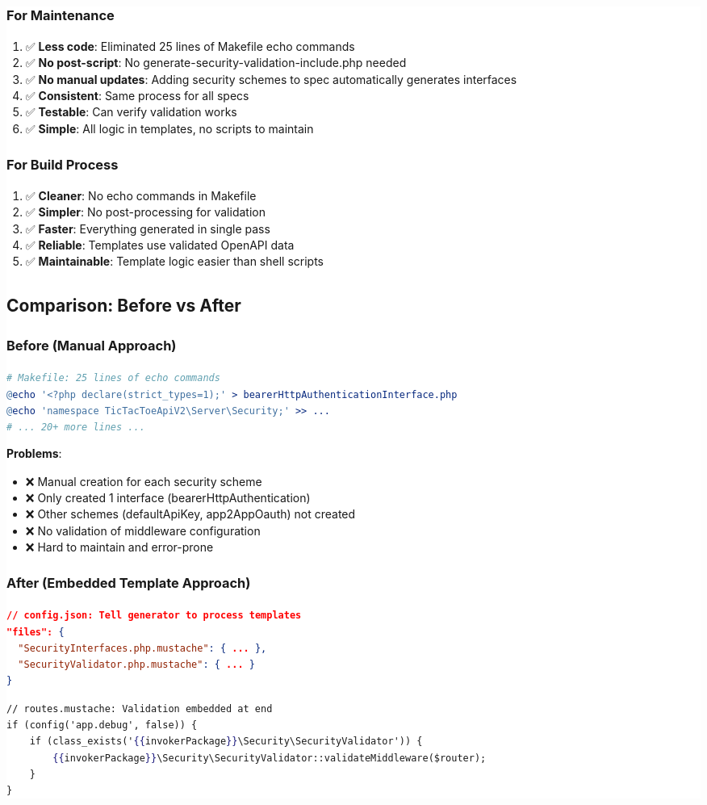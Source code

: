 ### For Maintenance

1. ✅ **Less code**: Eliminated 25 lines of Makefile echo commands
2. ✅ **No post-script**: No generate-security-validation-include.php needed
3. ✅ **No manual updates**: Adding security schemes to spec automatically generates interfaces
4. ✅ **Consistent**: Same process for all specs
5. ✅ **Testable**: Can verify validation works
6. ✅ **Simple**: All logic in templates, no scripts to maintain

### For Build Process

1. ✅ **Cleaner**: No echo commands in Makefile
2. ✅ **Simpler**: No post-processing for validation
3. ✅ **Faster**: Everything generated in single pass
4. ✅ **Reliable**: Templates use validated OpenAPI data
5. ✅ **Maintainable**: Template logic easier than shell scripts

## Comparison: Before vs After

### Before (Manual Approach)

```makefile
# Makefile: 25 lines of echo commands
@echo '<?php declare(strict_types=1);' > bearerHttpAuthenticationInterface.php
@echo 'namespace TicTacToeApiV2\Server\Security;' >> ...
# ... 20+ more lines ...
```

**Problems**:
- ❌ Manual creation for each security scheme
- ❌ Only created 1 interface (bearerHttpAuthentication)
- ❌ Other schemes (defaultApiKey, app2AppOauth) not created
- ❌ No validation of middleware configuration
- ❌ Hard to maintain and error-prone

### After (Embedded Template Approach)

```json
// config.json: Tell generator to process templates
"files": {
  "SecurityInterfaces.php.mustache": { ... },
  "SecurityValidator.php.mustache": { ... }
}
```

```mustache
// routes.mustache: Validation embedded at end
if (config('app.debug', false)) {
    if (class_exists('{{invokerPackage}}\Security\SecurityValidator')) {
        {{invokerPackage}}\Security\SecurityValidator::validateMiddleware($router);
    }
}
```
